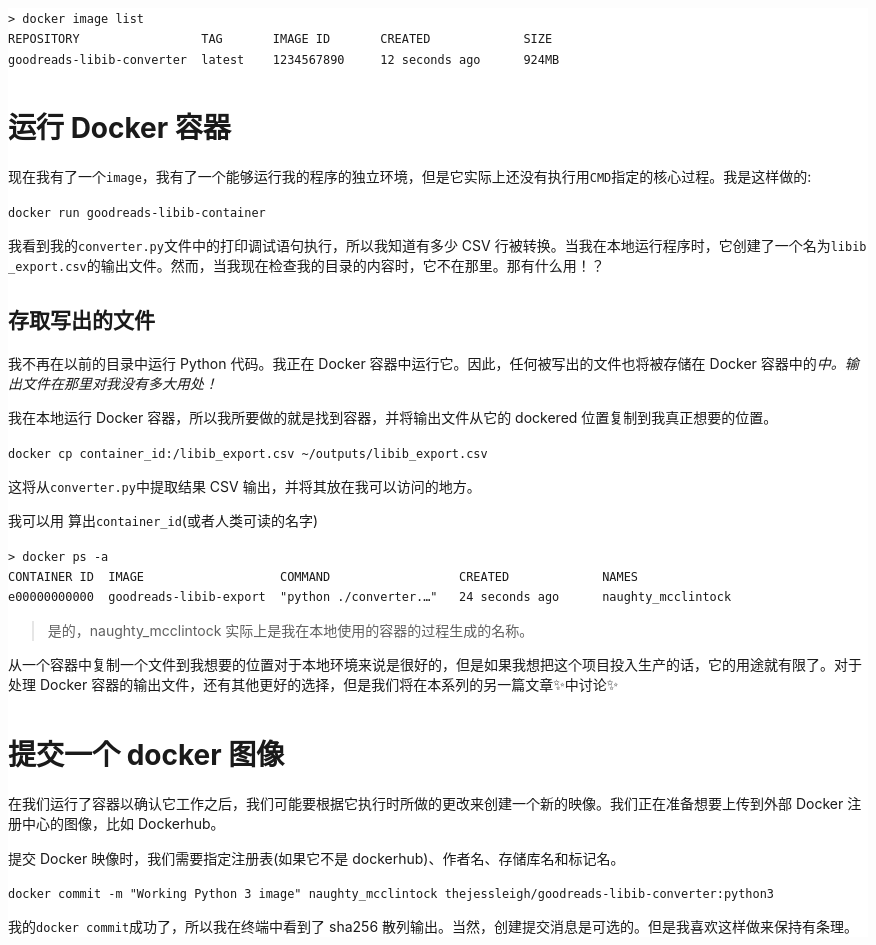 ```
> docker image list
REPOSITORY                 TAG       IMAGE ID       CREATED             SIZE
goodreads-libib-converter  latest    1234567890     12 seconds ago      924MB 
```

# [](#running-a-docker-container)运行 Docker 容器

现在我有了一个`image`，我有了一个能够运行我的程序的独立环境，但是它实际上还没有执行用`CMD`指定的核心过程。我是这样做的:

```
docker run goodreads-libib-container 
```

我看到我的`converter.py`文件中的打印调试语句执行，所以我知道有多少 CSV 行被转换。当我在本地运行程序时，它创建了一个名为`libib_export.csv`的输出文件。然而，当我现在检查我的目录的内容时，它不在那里。那有什么用！？

## [](#accessing-files-written-out)存取写出的文件

我不再在以前的目录中运行 Python 代码。我正在 Docker 容器中运行它。因此，任何被写出的文件也将被存储在 Docker 容器中的*中。输出文件在那里对我没有多大用处！*

我在本地运行 Docker 容器，所以我所要做的就是找到容器，并将输出文件从它的 dockered 位置复制到我真正想要的位置。

```
docker cp container_id:/libib_export.csv ~/outputs/libib_export.csv 
```

这将从`converter.py`中提取结果 CSV 输出，并将其放在我可以访问的地方。

我可以用
算出`container_id`(或者人类可读的名字)

```
> docker ps -a
CONTAINER ID  IMAGE                   COMMAND                  CREATED             NAMES
e00000000000  goodreads-libib-export  "python ./converter.…"   24 seconds ago      naughty_mcclintock 
```

> 是的，naughty_mcclintock 实际上是我在本地使用的容器的过程生成的名称。

从一个容器中复制一个文件到我想要的位置对于本地环境来说是很好的，但是如果我想把这个项目投入生产的话，它的用途就有限了。对于处理 Docker 容器的输出文件，还有其他更好的选择，但是我们将在本系列的另一篇文章✨中讨论✨

# [](#committing-a-docker-image)提交一个 docker 图像

在我们运行了容器以确认它工作之后，我们可能要根据它执行时所做的更改来创建一个新的映像。我们正在准备想要上传到外部 Docker 注册中心的图像，比如 Dockerhub。

提交 Docker 映像时，我们需要指定注册表(如果它不是 dockerhub)、作者名、存储库名和标记名。

```
docker commit -m "Working Python 3 image" naughty_mcclintock thejessleigh/goodreads-libib-converter:python3 
```

我的`docker commit`成功了，所以我在终端中看到了 sha256 散列输出。当然，创建提交消息是可选的。但是我喜欢这样做来保持有条理。
